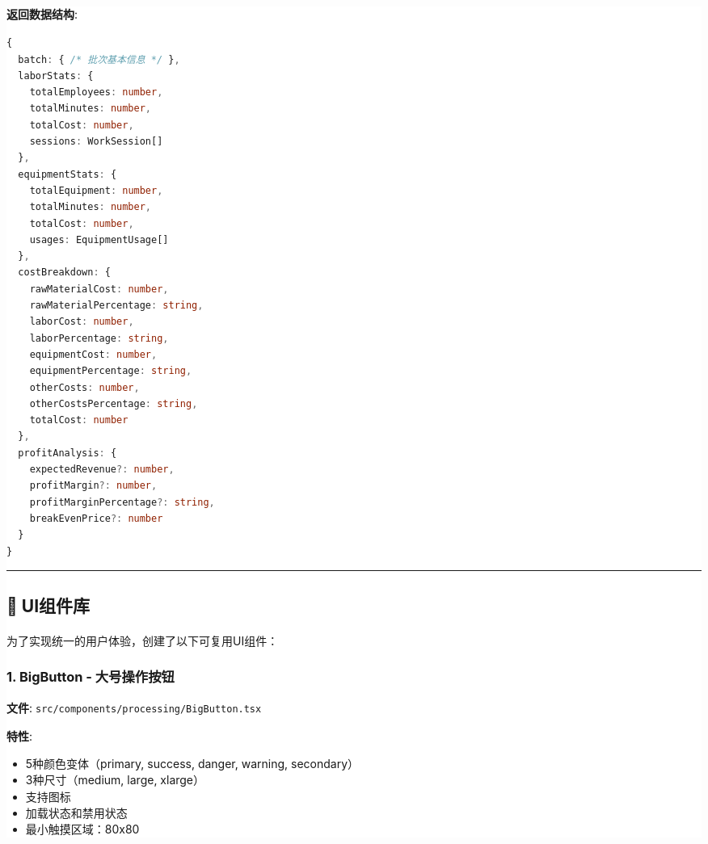 **返回数据结构**:
```typescript
{
  batch: { /* 批次基本信息 */ },
  laborStats: {
    totalEmployees: number,
    totalMinutes: number,
    totalCost: number,
    sessions: WorkSession[]
  },
  equipmentStats: {
    totalEquipment: number,
    totalMinutes: number,
    totalCost: number,
    usages: EquipmentUsage[]
  },
  costBreakdown: {
    rawMaterialCost: number,
    rawMaterialPercentage: string,
    laborCost: number,
    laborPercentage: string,
    equipmentCost: number,
    equipmentPercentage: string,
    otherCosts: number,
    otherCostsPercentage: string,
    totalCost: number
  },
  profitAnalysis: {
    expectedRevenue?: number,
    profitMargin?: number,
    profitMarginPercentage?: string,
    breakEvenPrice?: number
  }
}
```

---

## 🧩 UI组件库

为了实现统一的用户体验，创建了以下可复用UI组件：

### 1. **BigButton** - 大号操作按钮

**文件**: `src/components/processing/BigButton.tsx`

**特性**:
- 5种颜色变体（primary, success, danger, warning, secondary）
- 3种尺寸（medium, large, xlarge）
- 支持图标
- 加载状态和禁用状态
- 最小触摸区域：80x80
